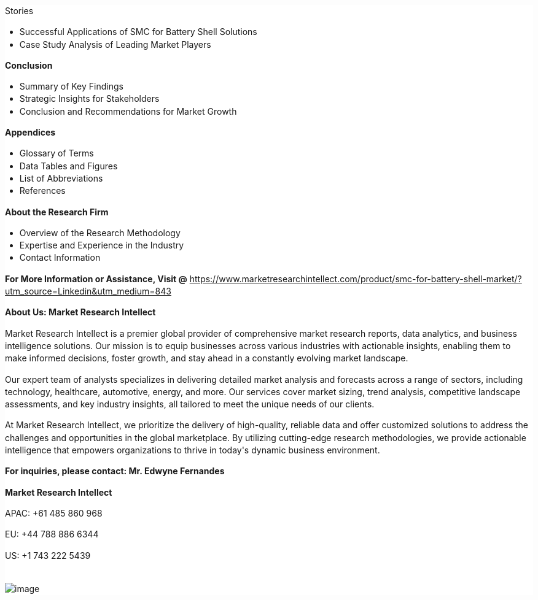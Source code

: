 Stories</strong></p><ul><li>Successful Applications of SMC for Battery Shell Solutions</li><li>Case Study Analysis of Leading Market Players</li></ul><p><strong>Conclusion</strong></p><ul><li>Summary of Key Findings</li><li>Strategic Insights for Stakeholders</li><li>Conclusion and Recommendations for Market Growth</li></ul><p><strong>Appendices</strong></p><ul><li>Glossary of Terms</li><li>Data Tables and Figures</li><li>List of Abbreviations</li><li>References</li></ul><p><strong>About the Research Firm</strong></p><ul><li>Overview of the Research Methodology</li><li>Expertise and Experience in the Industry</li><li>Contact Information</li></ul></div><div class="article-main__content" data-test-id="publishing-text-block"><p><span class="font-[700]"><strong>For More Information or Assistance, Visit @</strong>&nbsp;<a href="https://www.marketresearchintellect.com/product/smc-for-battery-shell-market/?utm_source=Linkedin&utm_medium=843">https://www.marketresearchintellect.com/product/smc-for-battery-shell-market/?utm_source=Linkedin&utm_medium=843</a></span></p><p><strong>About Us: Market Research Intellect</strong></p><p>Market Research Intellect is a premier global provider of comprehensive market research reports, data analytics, and business intelligence solutions. Our mission is to equip businesses across various industries with actionable insights, enabling them to make informed decisions, foster growth, and stay ahead in a constantly evolving market landscape.</p><p>Our expert team of analysts specializes in delivering detailed market analysis and forecasts across a range of sectors, including technology, healthcare, automotive, energy, and more. Our services cover market sizing, trend analysis, competitive landscape assessments, and key industry insights, all tailored to meet the unique needs of our clients.</p><p>At Market Research Intellect, we prioritize the delivery of high-quality, reliable data and offer customized solutions to address the challenges and opportunities in the global marketplace. By utilizing cutting-edge research methodologies, we provide actionable intelligence that empowers organizations to thrive in today's dynamic business environment.</p><p><strong>For inquiries, please contact: Mr. Edwyne Fernandes</strong></p><p><strong>Market Research Intellect</strong></p><p>APAC: +61 485 860 968</p><p>EU: +44 788 886 6344</p><p>US: +1 743 222 5439</p></div><div class="article-main__content" data-test-id="publishing-text-block">&nbsp;</div>
![image](https://github.com/user-attachments/assets/5849cf2d-2b62-4db5-ac77-d63a74306856)
